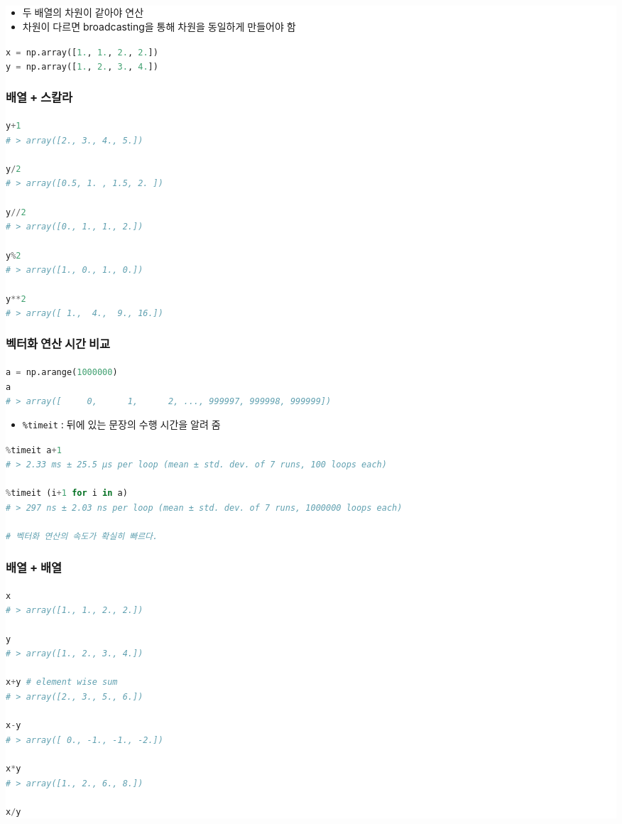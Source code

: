 - 두 배열의 차원이 같아야 연산
- 차원이 다르면 broadcasting을 통해 차원을 동일하게 만들어야 함

```python
x = np.array([1., 1., 2., 2.])
y = np.array([1., 2., 3., 4.])
```

### 배열 + 스칼라

```python
y+1
# > array([2., 3., 4., 5.])

y/2
# > array([0.5, 1. , 1.5, 2. ])

y//2
# > array([0., 1., 1., 2.])

y%2
# > array([1., 0., 1., 0.])

y**2
# > array([ 1.,  4.,  9., 16.])
```



### 벡터화 연산 시간 비교

```python
a = np.arange(1000000)
a
# > array([     0,      1,      2, ..., 999997, 999998, 999999])
```
- `%timeit` : 뒤에 있는 문장의 수행 시간을 알려 줌
```python
%timeit a+1
# > 2.33 ms ± 25.5 µs per loop (mean ± std. dev. of 7 runs, 100 loops each)

%timeit (i+1 for i in a)
# > 297 ns ± 2.03 ns per loop (mean ± std. dev. of 7 runs, 1000000 loops each)

# 벡터화 연산의 속도가 확실히 빠르다.
```



### 배열 + 배열

```python
x
# > array([1., 1., 2., 2.])

y
# > array([1., 2., 3., 4.])

x+y # element wise sum
# > array([2., 3., 5., 6.])

x-y
# > array([ 0., -1., -1., -2.])

x*y
# > array([1., 2., 6., 8.])

x/y
```